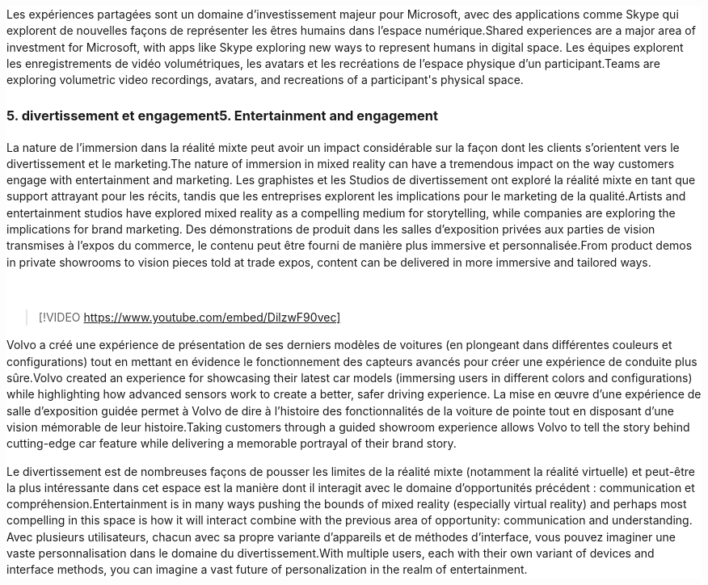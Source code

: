 <span data-ttu-id="149eb-223">Les expériences partagées sont un domaine d’investissement majeur pour Microsoft, avec des applications comme Skype qui explorent de nouvelles façons de représenter les êtres humains dans l’espace numérique.</span><span class="sxs-lookup"><span data-stu-id="149eb-223">Shared experiences are a major area of investment for Microsoft, with apps like Skype exploring new ways to represent humans in digital space.</span></span> <span data-ttu-id="149eb-224">Les équipes explorent les enregistrements de vidéo volumétriques, les avatars et les recréations de l’espace physique d’un participant.</span><span class="sxs-lookup"><span data-stu-id="149eb-224">Teams are exploring volumetric video recordings, avatars, and recreations of a participant's physical space.</span></span>

### <a name="5-entertainment-and-engagement"></a><span data-ttu-id="149eb-225">5. divertissement et engagement</span><span class="sxs-lookup"><span data-stu-id="149eb-225">5. Entertainment and engagement</span></span>

<span data-ttu-id="149eb-226">La nature de l’immersion dans la réalité mixte peut avoir un impact considérable sur la façon dont les clients s’orientent vers le divertissement et le marketing.</span><span class="sxs-lookup"><span data-stu-id="149eb-226">The nature of immersion in mixed reality can have a tremendous impact on the way customers engage with entertainment and marketing.</span></span> <span data-ttu-id="149eb-227">Les graphistes et les Studios de divertissement ont exploré la réalité mixte en tant que support attrayant pour les récits, tandis que les entreprises explorent les implications pour le marketing de la qualité.</span><span class="sxs-lookup"><span data-stu-id="149eb-227">Artists and entertainment studios have explored mixed reality as a compelling medium for storytelling, while companies are exploring the implications for brand marketing.</span></span> <span data-ttu-id="149eb-228">Des démonstrations de produit dans les salles d’exposition privées aux parties de vision transmises à l’expos du commerce, le contenu peut être fourni de manière plus immersive et personnalisée.</span><span class="sxs-lookup"><span data-stu-id="149eb-228">From product demos in private showrooms to vision pieces told at trade expos, content can be delivered in more immersive and tailored ways.</span></span>

<br>

>[!VIDEO https://www.youtube.com/embed/DilzwF90vec]

<span data-ttu-id="149eb-229">Volvo a créé une expérience de présentation de ses derniers modèles de voitures (en plongeant dans différentes couleurs et configurations) tout en mettant en évidence le fonctionnement des capteurs avancés pour créer une expérience de conduite plus sûre.</span><span class="sxs-lookup"><span data-stu-id="149eb-229">Volvo created an experience for showcasing their latest car models (immersing users in different colors and configurations) while highlighting how advanced sensors work to create a better, safer driving experience.</span></span> <span data-ttu-id="149eb-230">La mise en œuvre d’une expérience de salle d’exposition guidée permet à Volvo de dire à l’histoire des fonctionnalités de la voiture de pointe tout en disposant d’une vision mémorable de leur histoire.</span><span class="sxs-lookup"><span data-stu-id="149eb-230">Taking customers through a guided showroom experience allows Volvo to tell the story behind cutting-edge car feature while delivering a memorable portrayal of their brand story.</span></span>

<span data-ttu-id="149eb-231">Le divertissement est de nombreuses façons de pousser les limites de la réalité mixte (notamment la réalité virtuelle) et peut-être la plus intéressante dans cet espace est la manière dont il interagit avec le domaine d’opportunités précédent : communication et compréhension.</span><span class="sxs-lookup"><span data-stu-id="149eb-231">Entertainment is in many ways pushing the bounds of mixed reality (especially virtual reality) and perhaps most compelling in this space is how it will interact combine with the previous area of opportunity: communication and understanding.</span></span> <span data-ttu-id="149eb-232">Avec plusieurs utilisateurs, chacun avec sa propre variante d’appareils et de méthodes d’interface, vous pouvez imaginer une vaste personnalisation dans le domaine du divertissement.</span><span class="sxs-lookup"><span data-stu-id="149eb-232">With multiple users, each with their own variant of devices and interface methods, you can imagine a vast future of personalization in the realm of entertainment.</span></span>
